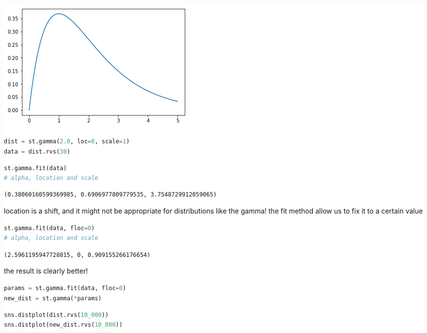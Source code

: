 


    
![png](Lesson_AF_01_random_generation_and_montecarlo_files/Lesson_AF_01_random_generation_and_montecarlo_33_1.png)
    



```python
dist = st.gamma(2.0, loc=0, scale=1)
data = dist.rvs(30)
```


```python
st.gamma.fit(data)
# alpha, location and scale
```




    (0.38060160599369985, 0.6906977809779535, 3.7548729912059065)



location is a shift, and it might not be appropriate for distributions like the gamma!
the fit method allow us to fix it to a certain value


```python
st.gamma.fit(data, floc=0)
# alpha, location and scale
```




    (2.5961195947728815, 0, 0.909155266176654)



the result is clearly better!


```python
params = st.gamma.fit(data, floc=0)
new_dist = st.gamma(*params)
```


```python
sns.distplot(dist.rvs(10_000))
sns.distplot(new_dist.rvs(10_000))
```
